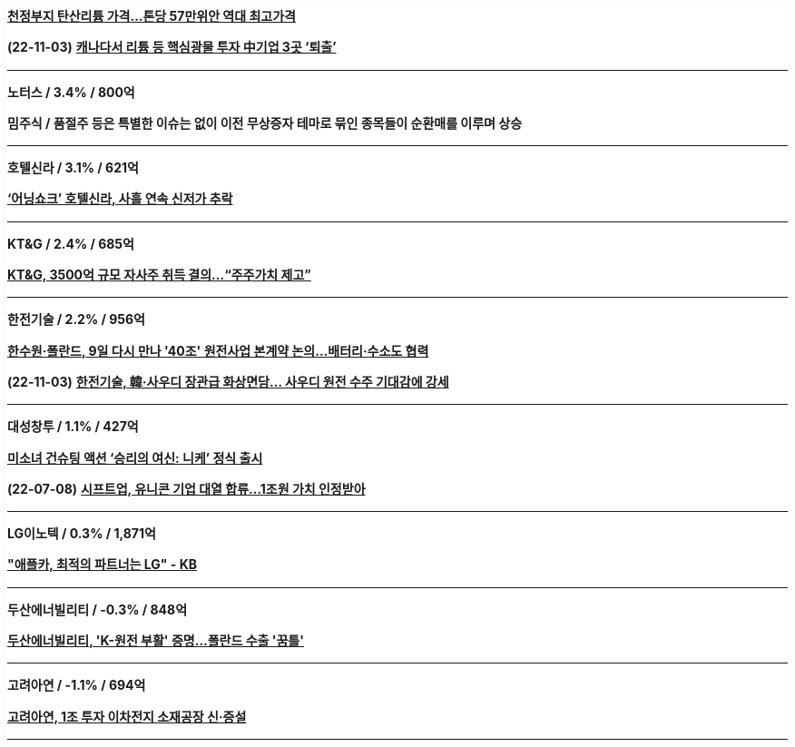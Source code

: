 [**천정부지 탄산리튬 가격…톤당 57만위안 역대 최고가격**](https://n.news.naver.com/mnews/article/029/0002763930?sid=101)

**(22-11-03)** [**캐나다서 리튬 등 핵심광물 투자 中기업 3곳 ‘퇴출’**](https://biz.chosun.com/international/international_general/2022/11/03/TLEI3XOAS5DUJHT2EDWCH2AZNE/)

****

**노터스    / 3.4%    /     800억**

**밈주식 / 품절주 등은 특별한 이슈는 없이 이전 무상증자 테마로 묶인 종목들이 순환매를 이루며 상승**

****

**호텔신라    / 3.1%    /     621억**

[**‘어닝쇼크’ 호텔신라, 사흘 연속 신저가 추락**](https://www.mk.co.kr/news/stock/view/2022/11/981909/)

****

**KT&G    / 2.4%    /     685억**

[**KT&G, 3500억 규모 자사주 취득 결의…“주주가치 제고”**](https://www.etnews.com/20221104000018)

****

**한전기술    / 2.2%    /     956억**

[**한수원·폴란드, 9일 다시 만나 '40조' 원전사업 본계약 논의…배터리·수소도 협력**  ](https://www.theguru.co.kr/mobile/article.html?no=44586)

**(22-11-03)** [**한전기술, 韓·사우디 장관급 화상면담… 사우디 원전 수주 기대감에 강세**](https://kr.investing.com/news/stock-market-news/article-849320)

****

**대성창투    / 1.1%    /     427억**

[**미소녀 건슈팅 액션 ‘승리의 여신: 니케’ 정식 출시**](https://economist.co.kr/2022/11/04/it/general/20221104113752698.html)

**(22-07-08)** [**시프트업, 유니콘 기업 대열 합류…1조원 가치 인정받아**](http://m.ddaily.co.kr/m/m_article/?no=241775)

****

**LG이노텍    / 0.3%    /     1,871억**

[**"애플카, 최적의 파트너는 LG" - KB**](http://www.biztribune.co.kr/news/articleView.html?idxno=270125)

****

**두산에너빌리티    / -0.3%    /     848억**

[**두산에너빌리티, 'K-원전 부활' 증명…폴란드 수출 '꿈틀'**](https://www.asiatime.co.kr/article/20221103500257)

****

**고려아연    / -1.1%    /     694억**

[**고려아연, 1조 투자 이차전지 소재공장 신·증설**](https://www.sedaily.com/NewsView/26DHU61HRA)

****
